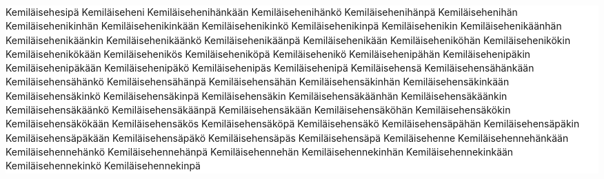 Kemiläisehesipä
Kemiläiseheni
Kemiläisehenihänkään
Kemiläisehenihänkö
Kemiläisehenihänpä
Kemiläisehenihän
Kemiläisehenikinhän
Kemiläisehenikinkään
Kemiläisehenikinkö
Kemiläisehenikinpä
Kemiläisehenikin
Kemiläisehenikäänhän
Kemiläisehenikäänkin
Kemiläisehenikäänkö
Kemiläisehenikäänpä
Kemiläisehenikään
Kemiläiseheniköhän
Kemiläisehenikökin
Kemiläisehenikökään
Kemiläisehenikös
Kemiläiseheniköpä
Kemiläisehenikö
Kemiläisehenipähän
Kemiläisehenipäkin
Kemiläisehenipäkään
Kemiläisehenipäkö
Kemiläisehenipäs
Kemiläisehenipä
Kemiläisehensä
Kemiläisehensähänkään
Kemiläisehensähänkö
Kemiläisehensähänpä
Kemiläisehensähän
Kemiläisehensäkinhän
Kemiläisehensäkinkään
Kemiläisehensäkinkö
Kemiläisehensäkinpä
Kemiläisehensäkin
Kemiläisehensäkäänhän
Kemiläisehensäkäänkin
Kemiläisehensäkäänkö
Kemiläisehensäkäänpä
Kemiläisehensäkään
Kemiläisehensäköhän
Kemiläisehensäkökin
Kemiläisehensäkökään
Kemiläisehensäkös
Kemiläisehensäköpä
Kemiläisehensäkö
Kemiläisehensäpähän
Kemiläisehensäpäkin
Kemiläisehensäpäkään
Kemiläisehensäpäkö
Kemiläisehensäpäs
Kemiläisehensäpä
Kemiläisehenne
Kemiläisehennehänkään
Kemiläisehennehänkö
Kemiläisehennehänpä
Kemiläisehennehän
Kemiläisehennekinhän
Kemiläisehennekinkään
Kemiläisehennekinkö
Kemiläisehennekinpä